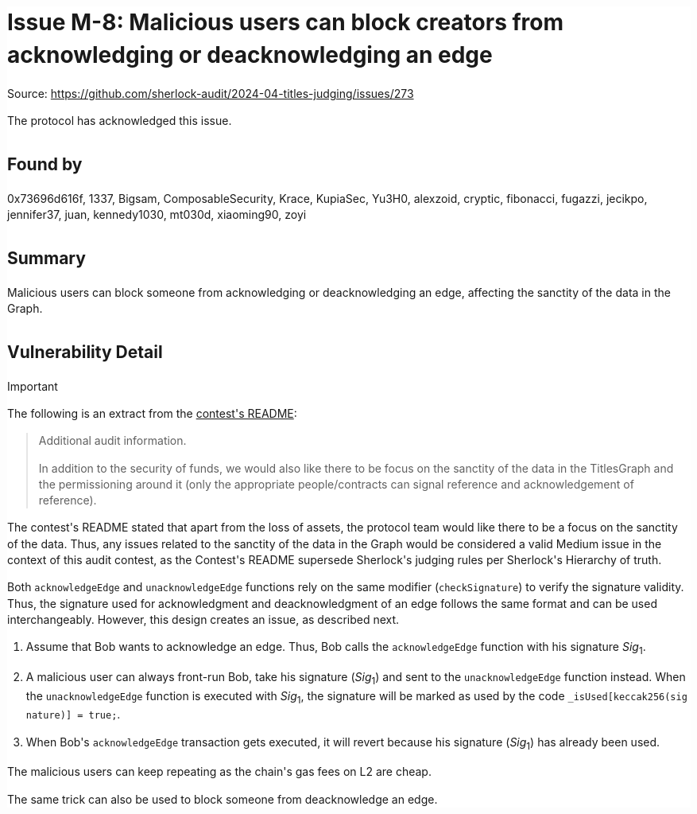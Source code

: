 # Issue M-8: Malicious users can block creators from acknowledging or deacknowledging an edge 

Source: https://github.com/sherlock-audit/2024-04-titles-judging/issues/273 

The protocol has acknowledged this issue.

## Found by 
0x73696d616f, 1337, Bigsam, ComposableSecurity, Krace, KupiaSec, Yu3H0, alexzoid, cryptic, fibonacci, fugazzi, jecikpo, jennifer37, juan, kennedy1030, mt030d, xiaoming90, zoyi
## Summary

Malicious users can block someone from acknowledging or deacknowledging an edge, affecting the sanctity of the data in the Graph.

## Vulnerability Detail

> [!IMPORTANT]
>
> The following is an extract from the [contest's README](https://audits.sherlock.xyz/contests/326):
>
> > Additional audit information.
> >
> > In addition to the security of funds, we would also like there to be focus on the sanctity of the data in the TitlesGraph and the permissioning around it (only the appropriate people/contracts can signal reference and acknowledgement of reference).
>
> The contest's README stated that apart from the loss of assets, the protocol team would like there to be a focus on the sanctity of the data. Thus, any issues related to the sanctity of the data in the Graph would be considered a valid Medium issue in the context of this audit contest, as the Contest's README supersede Sherlock's judging rules per Sherlock's Hierarchy of truth.

Both `acknowledgeEdge` and `unacknowledgeEdge` functions rely on the same modifier (`checkSignature`) to verify the signature validity. Thus, the signature used for acknowledgment and deacknowledgment of an edge follows the same format and can be used interchangeably. However, this design creates an issue, as described next.

1. Assume that Bob wants to acknowledge an edge. Thus, Bob calls the `acknowledgeEdge` function with his signature $Sig_1$.

2. A malicious user can always front-run Bob, take his signature ($Sig_1$) and sent to the `unacknowledgeEdge` function instead. When the `unacknowledgeEdge` function is executed with $Sig_1$, the signature will be marked as used by the code `_isUsed[keccak256(signature)] = true;`.

3. When Bob's `acknowledgeEdge` transaction gets executed, it will revert because his signature ($Sig_1$) has already been used.

The malicious users can keep repeating as the chain's gas fees on L2 are cheap.

The same trick can also be used to block someone from deacknowledge an edge.
